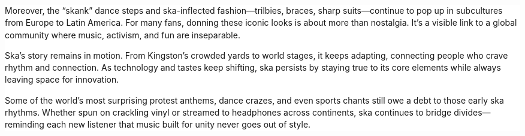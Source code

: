 Moreover, the “skank” dance steps and ska-inflected fashion—trilbies, braces, sharp suits—continue
to pop up in subcultures from Europe to Latin America. For many fans, donning these iconic looks is
about more than nostalgia. It’s a visible link to a global community where music, activism, and fun
are inseparable.

Ska’s story remains in motion. From Kingston’s crowded yards to world stages, it keeps adapting,
connecting people who crave rhythm and connection. As technology and tastes keep shifting, ska
persists by staying true to its core elements while always leaving space for innovation.

Some of the world’s most surprising protest anthems, dance crazes, and even sports chants still owe
a debt to those early ska rhythms. Whether spun on crackling vinyl or streamed to headphones across
continents, ska continues to bridge divides—reminding each new listener that music built for unity
never goes out of style.
